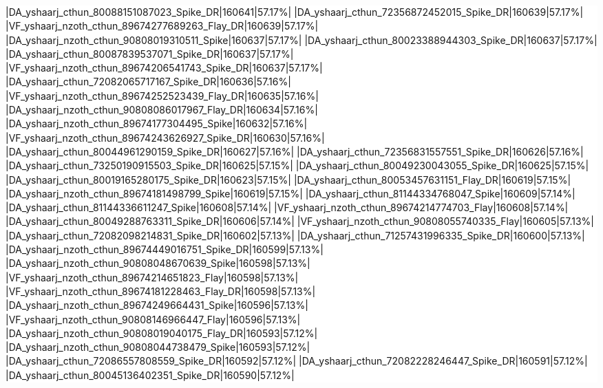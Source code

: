 |DA_yshaarj_cthun_80088151087023_Spike_DR|160641|57.17%|
|DA_yshaarj_cthun_72356872452015_Spike_DR|160639|57.17%|
|VF_yshaarj_nzoth_cthun_89674277689263_Flay_DR|160639|57.17%|
|DA_yshaarj_nzoth_cthun_90808019310511_Spike|160637|57.17%|
|DA_yshaarj_cthun_80023388944303_Spike_DR|160637|57.17%|
|DA_yshaarj_cthun_80087839537071_Spike_DR|160637|57.17%|
|VF_yshaarj_nzoth_cthun_89674206541743_Spike_DR|160637|57.17%|
|DA_yshaarj_cthun_72082065717167_Spike_DR|160636|57.16%|
|VF_yshaarj_nzoth_cthun_89674252523439_Flay_DR|160635|57.16%|
|DA_yshaarj_nzoth_cthun_90808086017967_Flay_DR|160634|57.16%|
|DA_yshaarj_nzoth_cthun_89674177304495_Spike|160632|57.16%|
|VF_yshaarj_nzoth_cthun_89674243626927_Spike_DR|160630|57.16%|
|DA_yshaarj_cthun_80044961290159_Spike_DR|160627|57.16%|
|DA_yshaarj_cthun_72356831557551_Spike_DR|160626|57.16%|
|DA_yshaarj_cthun_73250190915503_Spike_DR|160625|57.15%|
|DA_yshaarj_cthun_80049230043055_Spike_DR|160625|57.15%|
|DA_yshaarj_cthun_80019165280175_Spike_DR|160623|57.15%|
|DA_yshaarj_cthun_80053457631151_Flay_DR|160619|57.15%|
|DA_yshaarj_nzoth_cthun_89674181498799_Spike|160619|57.15%|
|DA_yshaarj_cthun_81144334768047_Spike|160609|57.14%|
|DA_yshaarj_cthun_81144336611247_Spike|160608|57.14%|
|VF_yshaarj_nzoth_cthun_89674214774703_Flay|160608|57.14%|
|DA_yshaarj_cthun_80049288763311_Spike_DR|160606|57.14%|
|VF_yshaarj_nzoth_cthun_90808055740335_Flay|160605|57.13%|
|DA_yshaarj_cthun_72082098214831_Spike_DR|160602|57.13%|
|DA_yshaarj_cthun_71257431996335_Spike_DR|160600|57.13%|
|DA_yshaarj_nzoth_cthun_89674449016751_Spike_DR|160599|57.13%|
|DA_yshaarj_nzoth_cthun_90808048670639_Spike|160598|57.13%|
|VF_yshaarj_nzoth_cthun_89674214651823_Flay|160598|57.13%|
|VF_yshaarj_nzoth_cthun_89674181228463_Flay_DR|160598|57.13%|
|DA_yshaarj_nzoth_cthun_89674249664431_Spike|160596|57.13%|
|VF_yshaarj_nzoth_cthun_90808146966447_Flay|160596|57.13%|
|DA_yshaarj_nzoth_cthun_90808019040175_Flay_DR|160593|57.12%|
|DA_yshaarj_nzoth_cthun_90808044738479_Spike|160593|57.12%|
|DA_yshaarj_cthun_72086557808559_Spike_DR|160592|57.12%|
|DA_yshaarj_cthun_72082228246447_Spike_DR|160591|57.12%|
|DA_yshaarj_cthun_80045136402351_Spike_DR|160590|57.12%|